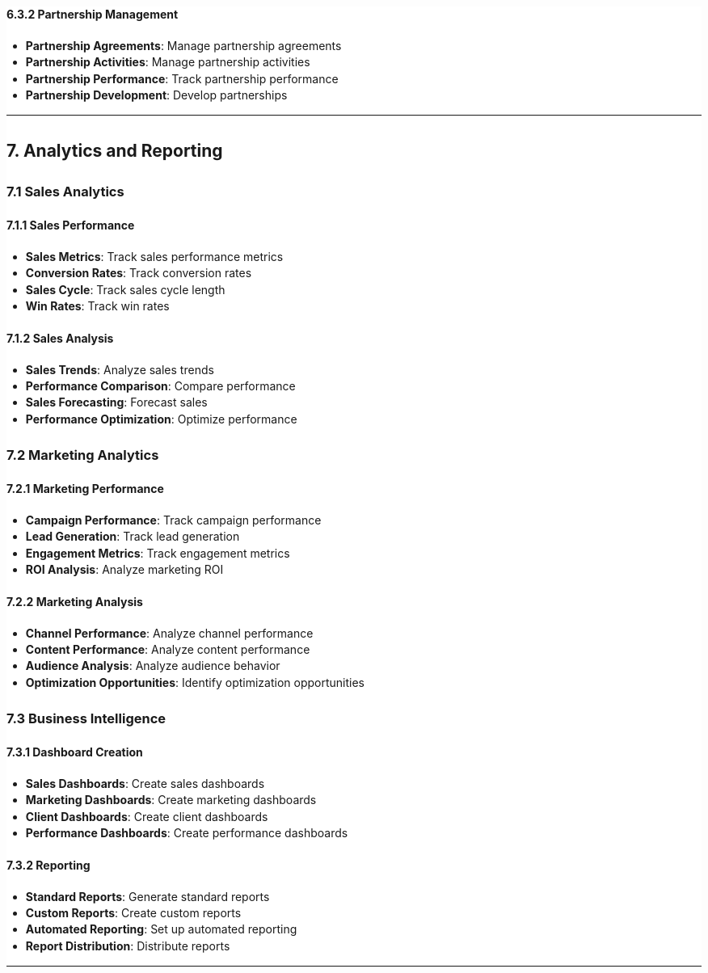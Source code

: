 #### 6.3.2 Partnership Management
- **Partnership Agreements**: Manage partnership agreements
- **Partnership Activities**: Manage partnership activities
- **Partnership Performance**: Track partnership performance
- **Partnership Development**: Develop partnerships

---

## 7. Analytics and Reporting

### 7.1 Sales Analytics

#### 7.1.1 Sales Performance
- **Sales Metrics**: Track sales performance metrics
- **Conversion Rates**: Track conversion rates
- **Sales Cycle**: Track sales cycle length
- **Win Rates**: Track win rates

#### 7.1.2 Sales Analysis
- **Sales Trends**: Analyze sales trends
- **Performance Comparison**: Compare performance
- **Sales Forecasting**: Forecast sales
- **Performance Optimization**: Optimize performance

### 7.2 Marketing Analytics

#### 7.2.1 Marketing Performance
- **Campaign Performance**: Track campaign performance
- **Lead Generation**: Track lead generation
- **Engagement Metrics**: Track engagement metrics
- **ROI Analysis**: Analyze marketing ROI

#### 7.2.2 Marketing Analysis
- **Channel Performance**: Analyze channel performance
- **Content Performance**: Analyze content performance
- **Audience Analysis**: Analyze audience behavior
- **Optimization Opportunities**: Identify optimization opportunities

### 7.3 Business Intelligence

#### 7.3.1 Dashboard Creation
- **Sales Dashboards**: Create sales dashboards
- **Marketing Dashboards**: Create marketing dashboards
- **Client Dashboards**: Create client dashboards
- **Performance Dashboards**: Create performance dashboards

#### 7.3.2 Reporting
- **Standard Reports**: Generate standard reports
- **Custom Reports**: Create custom reports
- **Automated Reporting**: Set up automated reporting
- **Report Distribution**: Distribute reports

---